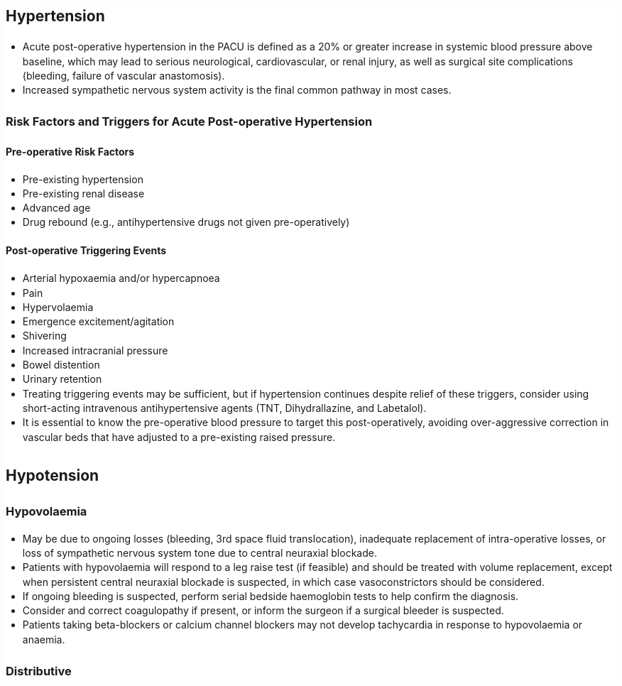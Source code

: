 ## Hypertension

- Acute post-operative hypertension in the PACU is defined as a 20% or greater increase in systemic blood pressure above baseline, which may lead to serious neurological, cardiovascular, or renal injury, as well as surgical site complications (bleeding, failure of vascular anastomosis).
- Increased sympathetic nervous system activity is the final common pathway in most cases.

### Risk Factors and Triggers for Acute Post-operative Hypertension

#### Pre-operative Risk Factors

- Pre-existing hypertension
- Pre-existing renal disease
- Advanced age
- Drug rebound (e.g., antihypertensive drugs not given pre-operatively)

#### Post-operative Triggering Events

- Arterial hypoxaemia and/or hypercapnoea
- Pain
- Hypervolaemia
- Emergence excitement/agitation
- Shivering
- Increased intracranial pressure
- Bowel distention
- Urinary retention
- Treating triggering events may be sufficient, but if hypertension continues despite relief of these triggers, consider using short-acting intravenous antihypertensive agents (TNT, Dihydrallazine, and Labetalol).
- It is essential to know the pre-operative blood pressure to target this post-operatively, avoiding over-aggressive correction in vascular beds that have adjusted to a pre-existing raised pressure.

## Hypotension

### Hypovolaemia

- May be due to ongoing losses (bleeding, 3rd space fluid translocation), inadequate replacement of intra-operative losses, or loss of sympathetic nervous system tone due to central neuraxial blockade.
- Patients with hypovolaemia will respond to a leg raise test (if feasible) and should be treated with volume replacement, except when persistent central neuraxial blockade is suspected, in which case vasoconstrictors should be considered.
- If ongoing bleeding is suspected, perform serial bedside haemoglobin tests to help confirm the diagnosis.
- Consider and correct coagulopathy if present, or inform the surgeon if a surgical bleeder is suspected.
- Patients taking beta-blockers or calcium channel blockers may not develop tachycardia in response to hypovolaemia or anaemia.

### Distributive

